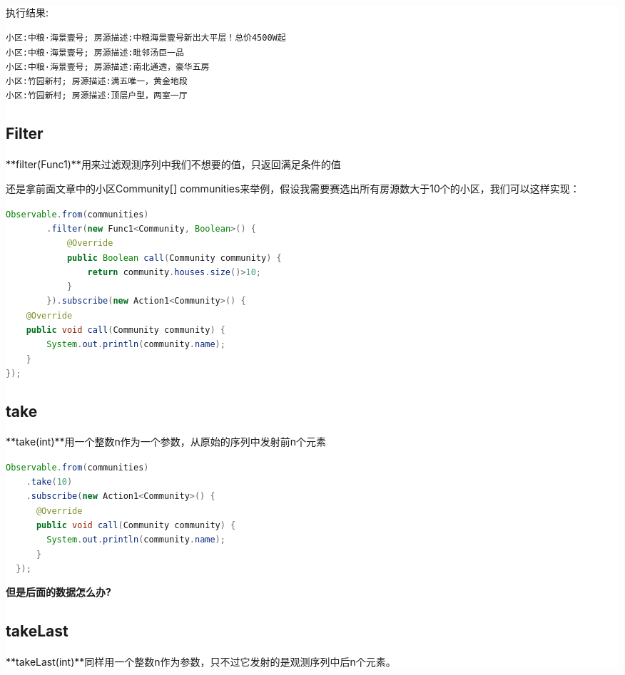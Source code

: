 执行结果:

```
小区:中粮·海景壹号; 房源描述:中粮海景壹号新出大平层！总价4500W起
小区:中粮·海景壹号; 房源描述:毗邻汤臣一品
小区:中粮·海景壹号; 房源描述:南北通透，豪华五房
小区:竹园新村; 房源描述:满五唯一，黄金地段
小区:竹园新村; 房源描述:顶层户型，两室一厅
```



## **Filter**

**filter(Func1)**用来过滤观测序列中我们不想要的值，只返回满足条件的值

还是拿前面文章中的小区Community[] communities来举例，假设我需要赛选出所有房源数大于10个的小区，我们可以这样实现：

```java
Observable.from(communities)
        .filter(new Func1<Community, Boolean>() {
            @Override
            public Boolean call(Community community) {
                return community.houses.size()>10;
            }
        }).subscribe(new Action1<Community>() {
    @Override
    public void call(Community community) {
        System.out.println(community.name);
    }
});
```



## take

**take(int)**用一个整数n作为一个参数，从原始的序列中发射前n个元素

```java
Observable.from(communities)
    .take(10)
    .subscribe(new Action1<Community>() {
      @Override
      public void call(Community community) {
        System.out.println(community.name);
      }
  });
```

**但是后面的数据怎么办?**

## takeLast

**takeLast(int)**同样用一个整数n作为参数，只不过它发射的是观测序列中后n个元素。
